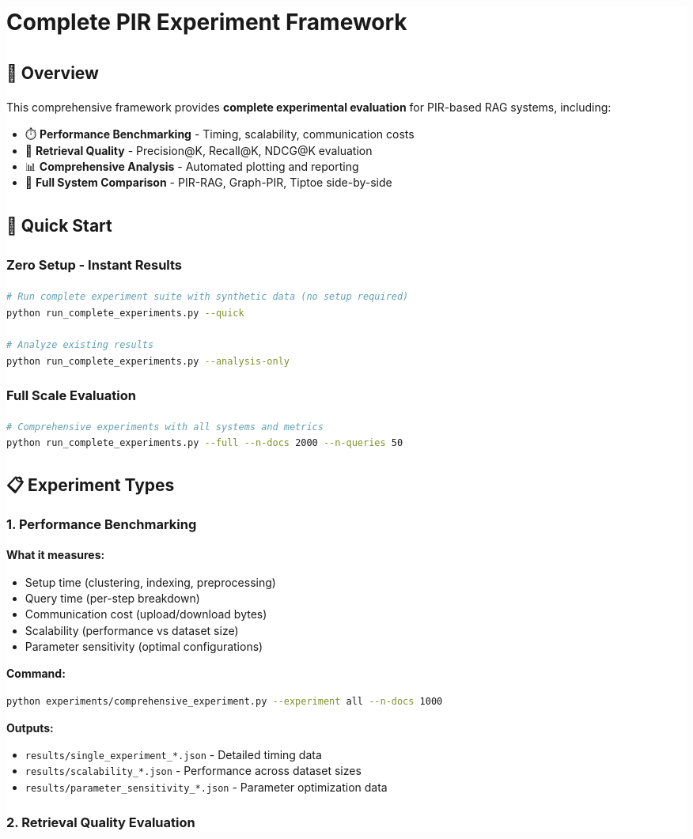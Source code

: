 # Complete PIR Experiment Framework

## 🎯 **Overview**

This comprehensive framework provides **complete experimental evaluation** for PIR-based RAG systems, including:

- ⏱️ **Performance Benchmarking** - Timing, scalability, communication costs
- 🎯 **Retrieval Quality** - Precision@K, Recall@K, NDCG@K evaluation  
- 📊 **Comprehensive Analysis** - Automated plotting and reporting
- 🔄 **Full System Comparison** - PIR-RAG, Graph-PIR, Tiptoe side-by-side

## 🚀 **Quick Start**

### **Zero Setup - Instant Results**
```bash
# Run complete experiment suite with synthetic data (no setup required)
python run_complete_experiments.py --quick

# Analyze existing results
python run_complete_experiments.py --analysis-only
```

### **Full Scale Evaluation**
```bash
# Comprehensive experiments with all systems and metrics
python run_complete_experiments.py --full --n-docs 2000 --n-queries 50
```

## 📋 **Experiment Types**

### 1. **Performance Benchmarking**

**What it measures:**
- Setup time (clustering, indexing, preprocessing)
- Query time (per-step breakdown)
- Communication cost (upload/download bytes)
- Scalability (performance vs dataset size)
- Parameter sensitivity (optimal configurations)

**Command:**
```bash
python experiments/comprehensive_experiment.py --experiment all --n-docs 1000
```

**Outputs:**
- `results/single_experiment_*.json` - Detailed timing data
- `results/scalability_*.json` - Performance across dataset sizes
- `results/parameter_sensitivity_*.json` - Parameter optimization data

### 2. **Retrieval Quality Evaluation**
